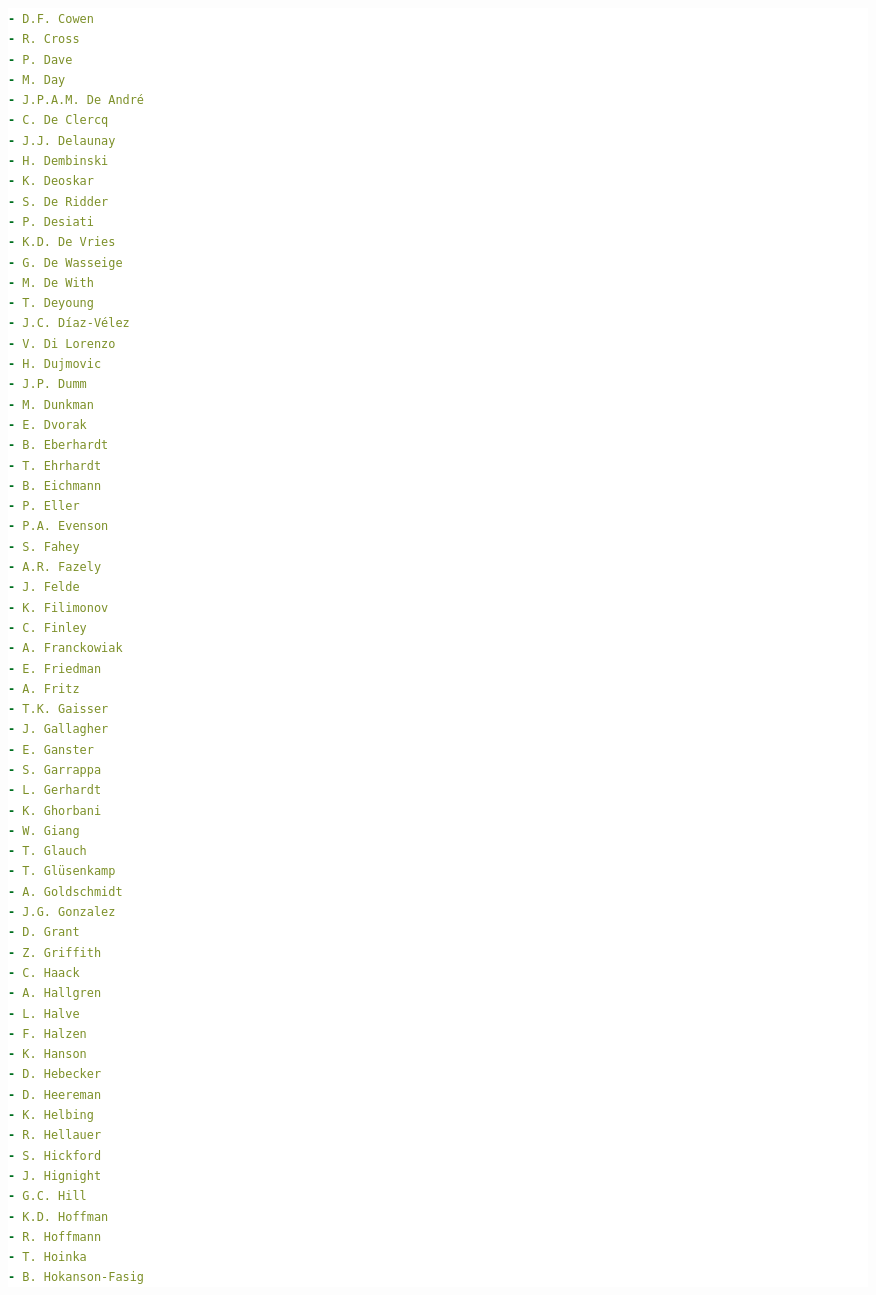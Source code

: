 ```yaml
- D.F. Cowen
- R. Cross
- P. Dave
- M. Day
- J.P.A.M. De André
- C. De Clercq
- J.J. Delaunay
- H. Dembinski
- K. Deoskar
- S. De Ridder
- P. Desiati
- K.D. De Vries
- G. De Wasseige
- M. De With
- T. Deyoung
- J.C. Díaz-Vélez
- V. Di Lorenzo
- H. Dujmovic
- J.P. Dumm
- M. Dunkman
- E. Dvorak
- B. Eberhardt
- T. Ehrhardt
- B. Eichmann
- P. Eller
- P.A. Evenson
- S. Fahey
- A.R. Fazely
- J. Felde
- K. Filimonov
- C. Finley
- A. Franckowiak
- E. Friedman
- A. Fritz
- T.K. Gaisser
- J. Gallagher
- E. Ganster
- S. Garrappa
- L. Gerhardt
- K. Ghorbani
- W. Giang
- T. Glauch
- T. Glüsenkamp
- A. Goldschmidt
- J.G. Gonzalez
- D. Grant
- Z. Griffith
- C. Haack
- A. Hallgren
- L. Halve
- F. Halzen
- K. Hanson
- D. Hebecker
- D. Heereman
- K. Helbing
- R. Hellauer
- S. Hickford
- J. Hignight
- G.C. Hill
- K.D. Hoffman
- R. Hoffmann
- T. Hoinka
- B. Hokanson-Fasig
```